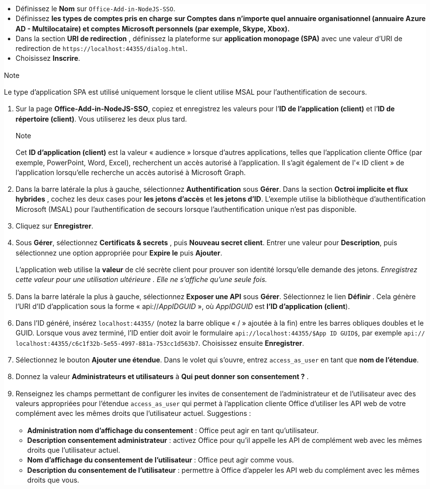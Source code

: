    - Définissez le **Nom** sur `Office-Add-in-NodeJS-SSO`.
   - Définissez **les types de comptes pris en charge** **sur Comptes dans n’importe quel annuaire organisationnel (annuaire Azure AD - Multilocataire) et comptes Microsoft personnels (par exemple, Skype, Xbox).**
   - Dans la section **URI de redirection** , définissez la plateforme sur **application monopage (SPA)** avec une valeur d’URI de redirection de `https://localhost:44355/dialog.html`.
   - Choisissez **Inscrire**.

   > [!NOTE]
   > Le type d’application SPA est utilisé uniquement lorsque le client utilise MSAL pour l’authentification de secours.

1. Sur la page **Office-Add-in-NodeJS-SSO**, copiez et enregistrez les valeurs pour l’**ID de l’application (client)** et l’**ID de répertoire (client)**. Vous utiliserez les deux plus tard.

   > [!NOTE]
   > Cet **ID d’application (client)** est la valeur « audience » lorsque d’autres applications, telles que l’application cliente Office (par exemple, PowerPoint, Word, Excel), recherchent un accès autorisé à l’application. Il s’agit également de l'« ID client » de l’application lorsqu’elle recherche un accès autorisé à Microsoft Graph.

1. Dans la barre latérale la plus à gauche, sélectionnez **Authentification** sous **Gérer**. Dans la section **Octroi implicite et flux hybrides** , cochez les deux cases pour **les jetons d’accès** et **les jetons d’ID**. L’exemple utilise la bibliothèque d’authentification Microsoft (MSAL) pour l’authentification de secours lorsque l’authentification unique n’est pas disponible.

1. Cliquez sur **Enregistrer**.

1. Sous **Gérer**, sélectionnez **Certificats & secrets** , puis **Nouveau secret client**. Entrer une valeur pour **Description**, puis sélectionnez une option appropriée pour **Expire le** puis **Ajouter**.

   L’application web utilise la **valeur** de clé secrète client pour prouver son identité lorsqu’elle demande des jetons. _Enregistrez cette valeur pour une utilisation ultérieure . Elle ne s’affiche qu’une seule fois._

1. Dans la barre latérale la plus à gauche, sélectionnez **Exposer une API** sous **Gérer**. Sélectionnez le lien **Définir** . Cela génère l’URI d’ID d’application sous la forme « api://$App ID GUID$ », où $App ID GUID$ est **l’ID d’application (client**).

1. Dans l’ID généré, insérez `localhost:44355/` (notez la barre oblique « / » ajoutée à la fin) entre les barres obliques doubles et le GUID. Lorsque vous avez terminé, l’ID entier doit avoir le formulaire `api://localhost:44355/$App ID GUID$`, par exemple `api://localhost:44355/c6c1f32b-5e55-4997-881a-753cc1d563b7`. Choisissez ensuite **Enregistrer**.

1. Sélectionnez le bouton **Ajouter une étendue**. Dans le volet qui s’ouvre, entrez `access_as_user` en tant que **nom de l’étendue**.

1. Donnez la valeur **Administrateurs et utilisateurs** à **Qui peut donner son consentement ?** .

1. Renseignez les champs permettant de configurer les invites de consentement de l’administrateur et de l’utilisateur avec des valeurs appropriées pour l’étendue `access_as_user` qui permet à l’application cliente Office d’utiliser les API web de votre complément avec les mêmes droits que l’utilisateur actuel. Suggestions :

   - **Administration nom d’affichage du consentement** : Office peut agir en tant qu’utilisateur.
   - **Description consentement administrateur** : activez Office pour qu’il appelle les API de complément web avec les mêmes droits que l’utilisateur actuel.
   - **Nom d’affichage du consentement de l’utilisateur** : Office peut agir comme vous.
   - **Description du consentement de l’utilisateur** : permettre à Office d’appeler les API web du complément avec les mêmes droits que vous.
